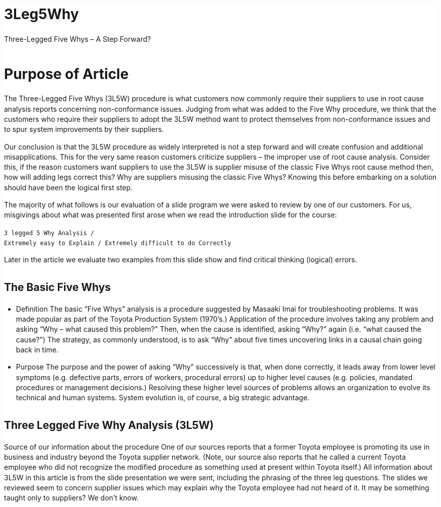 # 3Leg5Why
Three-Legged Five Whys – A Step Forward?


# Purpose of Article
The Three-Legged Five Whys (3L5W) procedure is what customers now commonly require their suppliers to use in root cause analysis reports concerning non-conformance issues. Judging from what was added to the Five Why procedure, we think that the customers who require their suppliers to adopt the 3L5W method want to protect themselves from non-conformance issues and to spur system improvements by their suppliers.

Our conclusion is that the 3L5W procedure as widely interpreted is not a step forward and will create confusion and additional misapplications. This for the very same reason customers criticize suppliers – the improper use of root cause analysis. Consider this, if the reason customers want suppliers to use the 3L5W is supplier misuse of the classic Five Whys root cause method then, how will adding legs correct this? Why are suppliers misusing the classic Five Whys? Knowing this before embarking on a solution should have been the logical first step.


The majority of what follows is our evaluation of a slide program we were asked to review by one of our customers. For us, misgivings about what was presented first arose when we read the introduction slide for the course:

``` 
3 legged 5 Why Analysis /
Extremely easy to Explain / Extremely difficult to do Correctly
```

Later in the article we evaluate two examples from this slide show and find critical thinking (logical) errors.


## The Basic Five Whys

- Definition
The basic “Five Whys” analysis is a procedure suggested by Masaaki Imai for troubleshooting problems. It was made popular as part of the Toyota Production System (1970’s.) Application of the procedure involves taking any problem and asking “Why – what caused this problem?” Then, when the cause is identified, asking “Why?” again (i.e. “what caused the cause?”) The strategy, as commonly understood, is to ask “Why” about five times uncovering links in a causal chain going back in time.

- Purpose
The purpose and the power of asking “Why” successively is that, when done correctly, it leads away from lower level symptoms (e.g. defective parts, errors of workers, procedural errors) up to higher level causes (e.g. policies, mandated procedures or management decisions.) Resolving these higher level sources of problems allows an organization to evolve its technical and human systems. System evolution is, of course, a big strategic advantage.


## Three Legged Five Why Analysis (3L5W)
Source of our information about the procedure
One of our sources reports that a former Toyota employee is promoting its use in business and industry beyond the Toyota supplier network. (Note, our source also reports that he called a current Toyota employee who did not recognize the modified procedure as something used at present within Toyota itself.) All information about 3L5W in this article is from the slide presentation we were sent, including the phrasing of the three leg questions. The slides we reviewed seem to concern supplier issues which may explain why the Toyota employee had not heard of it. It may be something taught only to suppliers? We don’t know.
